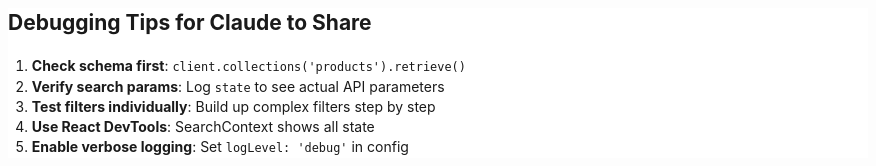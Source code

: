 ## Debugging Tips for Claude to Share

1. **Check schema first**: `client.collections('products').retrieve()`
2. **Verify search params**: Log `state` to see actual API parameters
3. **Test filters individually**: Build up complex filters step by step
4. **Use React DevTools**: SearchContext shows all state
5. **Enable verbose logging**: Set `logLevel: 'debug'` in config